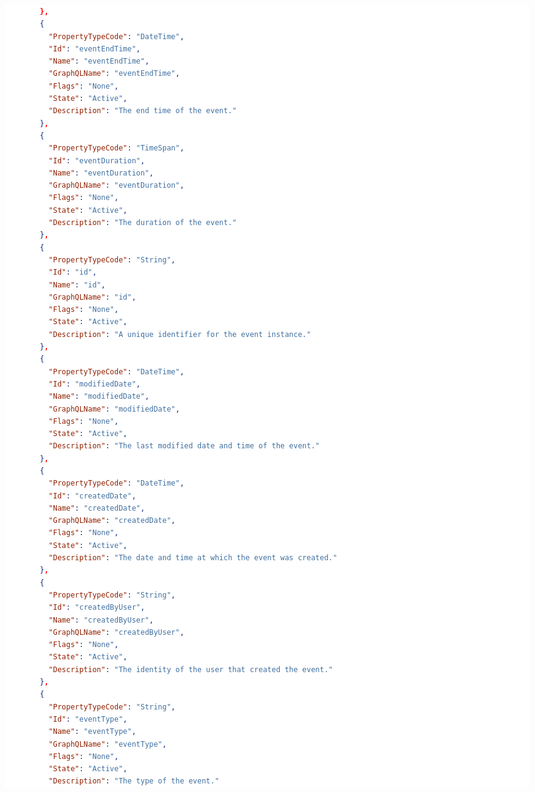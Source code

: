 ```json
        },
        {
          "PropertyTypeCode": "DateTime",
          "Id": "eventEndTime",
          "Name": "eventEndTime",
          "GraphQLName": "eventEndTime",
          "Flags": "None",
          "State": "Active",
          "Description": "The end time of the event."
        },
        {
          "PropertyTypeCode": "TimeSpan",
          "Id": "eventDuration",
          "Name": "eventDuration",
          "GraphQLName": "eventDuration",
          "Flags": "None",
          "State": "Active",
          "Description": "The duration of the event."
        },
        {
          "PropertyTypeCode": "String",
          "Id": "id",
          "Name": "id",
          "GraphQLName": "id",
          "Flags": "None",
          "State": "Active",
          "Description": "A unique identifier for the event instance."
        },
        {
          "PropertyTypeCode": "DateTime",
          "Id": "modifiedDate",
          "Name": "modifiedDate",
          "GraphQLName": "modifiedDate",
          "Flags": "None",
          "State": "Active",
          "Description": "The last modified date and time of the event."
        },
        {
          "PropertyTypeCode": "DateTime",
          "Id": "createdDate",
          "Name": "createdDate",
          "GraphQLName": "createdDate",
          "Flags": "None",
          "State": "Active",
          "Description": "The date and time at which the event was created."
        },
        {
          "PropertyTypeCode": "String",
          "Id": "createdByUser",
          "Name": "createdByUser",
          "GraphQLName": "createdByUser",
          "Flags": "None",
          "State": "Active",
          "Description": "The identity of the user that created the event."
        },
        {
          "PropertyTypeCode": "String",
          "Id": "eventType",
          "Name": "eventType",
          "GraphQLName": "eventType",
          "Flags": "None",
          "State": "Active",
          "Description": "The type of the event."
```